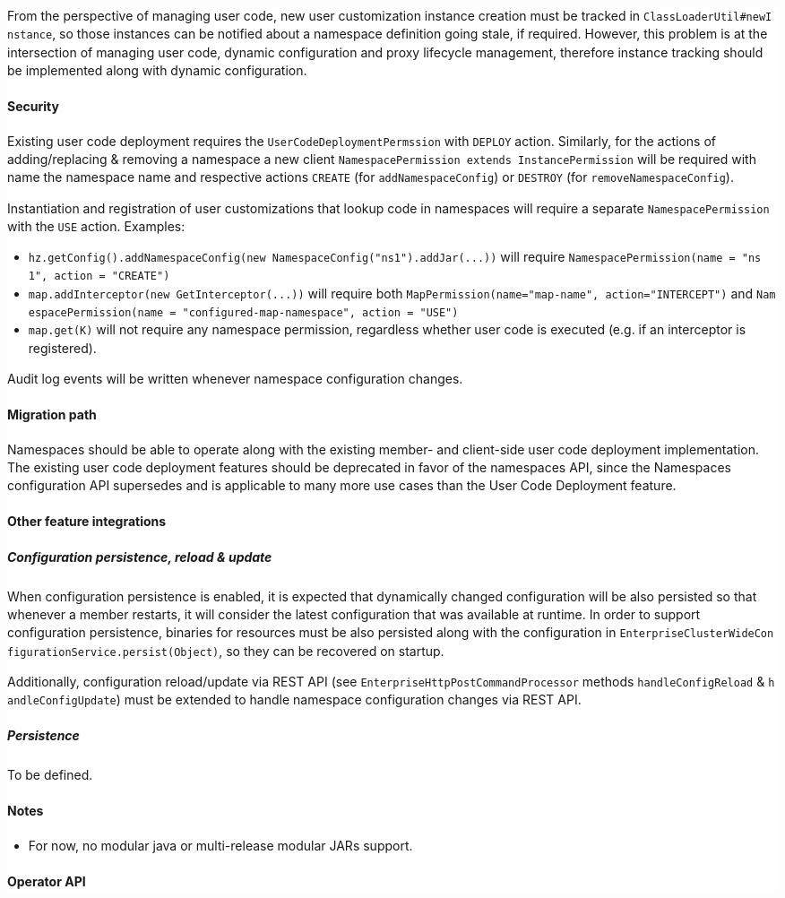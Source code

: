 From the perspective of managing user code, new user customization instance creation must be tracked in `ClassLoaderUtil#newInstance`, so those instances can be notified about a namespace definition going stale, if required. However, this problem is at the intersection of managing user code, dynamic configuration and proxy lifecycle management, therefore instance tracking should be implemented along with dynamic configuration.

#### Security

Existing user code deployment requires the `UserCodeDeploymentPermssion` with `DEPLOY` action. Similarly, for the actions of adding/replacing & removing a namespace a new client `NamespacePermission extends InstancePermission` will be required with name the namespace name and respective actions `CREATE` (for `addNamespaceConfig`) or `DESTROY` (for `removeNamespaceConfig`).

Instantiation and registration of user customizations that lookup code in namespaces will require a separate `NamespacePermission` with the `USE` action. Examples:

- `hz.getConfig().addNamespaceConfig(new NamespaceConfig("ns1").addJar(...))` will require `NamespacePermission(name = "ns1", action = "CREATE")`
- `map.addInterceptor(new GetInterceptor(...))` will require both `MapPermission(name="map-name", action="INTERCEPT")` and `NamespacePermission(name = "configured-map-namespace", action = "USE")`
- `map.get(K)` will not require any namespace permission, regardless whether user code is executed (e.g. if an interceptor is registered).

Audit log events will be written whenever namespace configuration changes.

#### Migration path

Namespaces should be able to operate along with the existing member- and client-side user code deployment implementation. The existing user code deployment features should be deprecated in favor of the namespaces API, since the Namespaces configuration API supersedes and is applicable to many more use cases than the User Code Deployment feature.

#### Other feature integrations

##### Configuration persistence, reload & update

When configuration persistence is enabled, it is expected that dynamically changed configuration will be also persisted so that whenever a member restarts, it will consider the latest configuration that was available at runtime. In order to support configuration persistence, binaries for resources must be also persisted along with the configuration in `EnterpriseClusterWideConfigurationService.persist(Object)`, so they can be recovered on startup.

Additionally, configuration reload/update via REST API (see `EnterpriseHttpPostCommandProcessor` methods `handleConfigReload` & `handleConfigUpdate`) must be extended to handle namespace configuration changes via REST API.

##### Persistence

To be defined.

#### Notes

- For now, no modular java or multi-release modular JARs support.

#### Operator API
